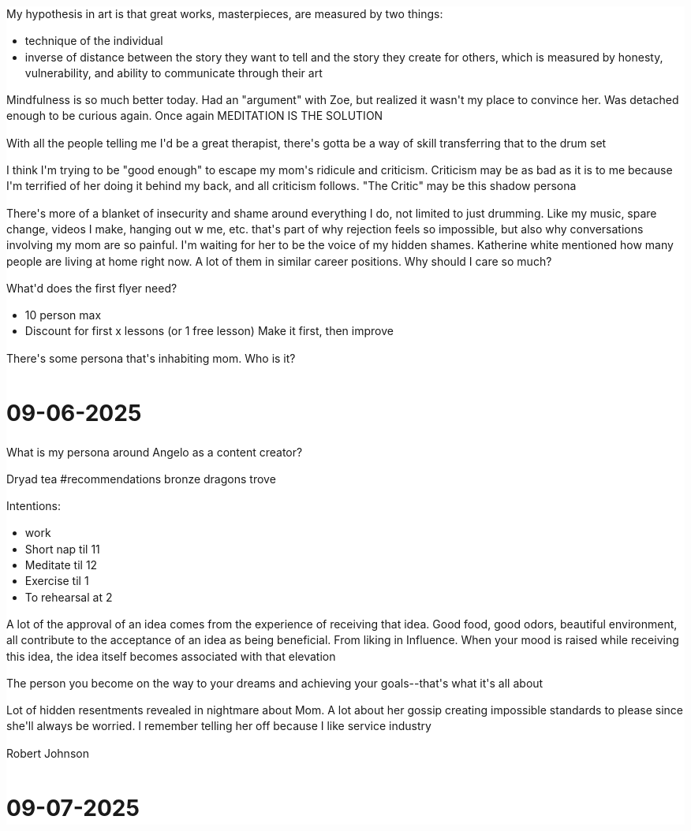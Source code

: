 My hypothesis in art is that great works, masterpieces, are measured by two things:
- technique of the individual
- inverse of distance between the story they want to tell and the story they create for others, which is measured by honesty, vulnerability, and ability to communicate through their art

Mindfulness is so much better today. Had an "argument" with Zoe, but realized it wasn't my place to convince her. Was detached enough to be curious again. Once again MEDITATION IS THE SOLUTION 

With all the people telling me I'd be a great therapist, there's gotta be a way  of skill transferring that to the drum set

I think I'm trying to be "good enough" to escape my mom's ridicule and criticism. Criticism may be as bad as it is to me because I'm terrified of her doing it behind my back, and all criticism follows. "The Critic" may be this shadow persona

There's more of a blanket of insecurity and shame around everything I do, not limited to just drumming. Like my music, spare change, videos I make, hanging out w me, etc. that's part of why rejection feels so impossible, but also why conversations involving my mom are so painful. I'm waiting for her to be the voice of my hidden shames. Katherine white mentioned how many people are living at home right now. A lot of them in similar career positions. Why should I care so much?

What'd does the first flyer need?
- 10 person max
- Discount for first x lessons (or 1 free lesson)
Make it first, then improve


There's some persona that's inhabiting mom. Who is it?

# 09-06-2025

What is my persona around Angelo as a content creator?

Dryad tea #recommendations bronze dragons trove

Intentions:
- work
- Short nap til 11
- Meditate til 12
- Exercise til 1
- To rehearsal at 2

A lot of the approval of an idea comes from the experience of receiving that idea. Good food, good odors, beautiful environment, all contribute to the acceptance of an idea as being beneficial. From liking in Influence. When your mood is raised while receiving this idea, the idea itself becomes associated with that elevation

The person you become on the way to your dreams and achieving your goals--that's what it's all about

Lot of hidden resentments revealed in nightmare about Mom. A lot about her gossip creating impossible standards to please since she'll always be worried. I remember telling her off because I like service industry 

Robert Johnson

# 09-07-2025
